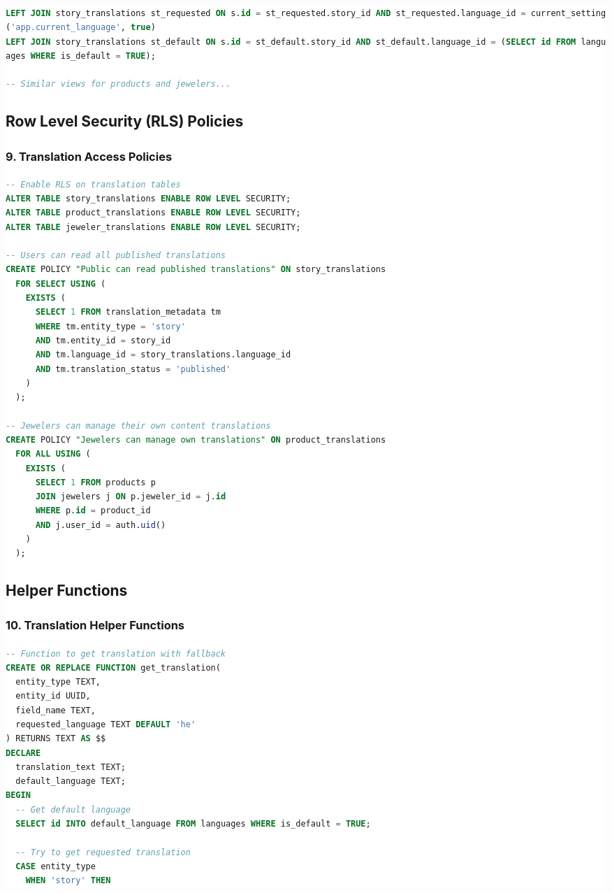 ```sql
LEFT JOIN story_translations st_requested ON s.id = st_requested.story_id AND st_requested.language_id = current_setting('app.current_language', true)
LEFT JOIN story_translations st_default ON s.id = st_default.story_id AND st_default.language_id = (SELECT id FROM languages WHERE is_default = TRUE);

-- Similar views for products and jewelers...
```

## Row Level Security (RLS) Policies

### 9. Translation Access Policies
```sql
-- Enable RLS on translation tables
ALTER TABLE story_translations ENABLE ROW LEVEL SECURITY;
ALTER TABLE product_translations ENABLE ROW LEVEL SECURITY;
ALTER TABLE jeweler_translations ENABLE ROW LEVEL SECURITY;

-- Users can read all published translations
CREATE POLICY "Public can read published translations" ON story_translations
  FOR SELECT USING (
    EXISTS (
      SELECT 1 FROM translation_metadata tm 
      WHERE tm.entity_type = 'story' 
      AND tm.entity_id = story_id 
      AND tm.language_id = story_translations.language_id
      AND tm.translation_status = 'published'
    )
  );

-- Jewelers can manage their own content translations
CREATE POLICY "Jewelers can manage own translations" ON product_translations
  FOR ALL USING (
    EXISTS (
      SELECT 1 FROM products p 
      JOIN jewelers j ON p.jeweler_id = j.id 
      WHERE p.id = product_id 
      AND j.user_id = auth.uid()
    )
  );
```

## Helper Functions

### 10. Translation Helper Functions
```sql
-- Function to get translation with fallback
CREATE OR REPLACE FUNCTION get_translation(
  entity_type TEXT,
  entity_id UUID,
  field_name TEXT,
  requested_language TEXT DEFAULT 'he'
) RETURNS TEXT AS $$
DECLARE
  translation_text TEXT;
  default_language TEXT;
BEGIN
  -- Get default language
  SELECT id INTO default_language FROM languages WHERE is_default = TRUE;
  
  -- Try to get requested translation
  CASE entity_type
    WHEN 'story' THEN
```